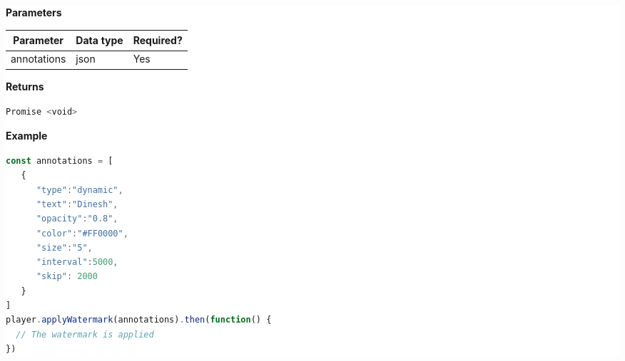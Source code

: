 **Parameters**

| Parameter      | Data type | Required? | 
| ---------      | --------- | --------- | 
| annotations    | json      |Yes        | 


**Returns**
```bash
Promise <void>
```

**Example**

```js 
const annotations = [
   {
      "type":"dynamic",
      "text":"Dinesh",
      "opacity":"0.8",
      "color":"#FF0000",
      "size":"5",
      "interval":5000,
      "skip": 2000
   }
]
player.applyWatermark(annotations).then(function() {
  // The watermark is applied
})
```